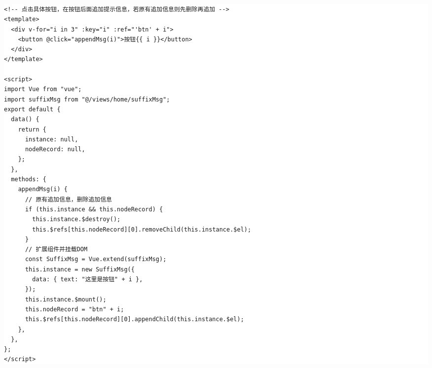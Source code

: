 ```vue
<!-- 点击具体按钮，在按钮后面追加提示信息，若原有追加信息则先删除再追加 -->
<template>
  <div v-for="i in 3" :key="i" :ref="'btn' + i">
    <button @click="appendMsg(i)">按钮{{ i }}</button>
  </div>
</template>

<script>
import Vue from "vue";
import suffixMsg from "@/views/home/suffixMsg";
export default {
  data() {
    return {
      instance: null,
      nodeRecord: null,
    };
  },
  methods: {
    appendMsg(i) {
      // 原有追加信息，删除追加信息
      if (this.instance && this.nodeRecord) {
        this.instance.$destroy();
        this.$refs[this.nodeRecord][0].removeChild(this.instance.$el);
      }
      // 扩展组件并挂载DOM
      const SuffixMsg = Vue.extend(suffixMsg);
      this.instance = new SuffixMsg({
        data: { text: "这里是按钮" + i },
      });
      this.instance.$mount();
      this.nodeRecord = "btn" + i;
      this.$refs[this.nodeRecord][0].appendChild(this.instance.$el);
    },
  },
};
</script>
```
